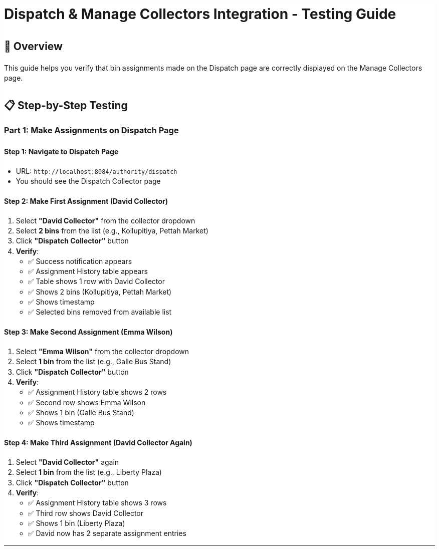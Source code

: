 # Dispatch & Manage Collectors Integration - Testing Guide

## 🎯 Overview

This guide helps you verify that bin assignments made on the Dispatch page are correctly displayed on the Manage Collectors page.

## 📋 Step-by-Step Testing

### **Part 1: Make Assignments on Dispatch Page**

#### **Step 1: Navigate to Dispatch Page**
- URL: `http://localhost:8084/authority/dispatch`
- You should see the Dispatch Collector page

#### **Step 2: Make First Assignment (David Collector)**
1. Select **"David Collector"** from the collector dropdown
2. Select **2 bins** from the list (e.g., Kollupitiya, Pettah Market)
3. Click **"Dispatch Collector"** button
4. **Verify**:
   - ✅ Success notification appears
   - ✅ Assignment History table appears
   - ✅ Table shows 1 row with David Collector
   - ✅ Shows 2 bins (Kollupitiya, Pettah Market)
   - ✅ Shows timestamp
   - ✅ Selected bins removed from available list

#### **Step 3: Make Second Assignment (Emma Wilson)**
1. Select **"Emma Wilson"** from the collector dropdown
2. Select **1 bin** from the list (e.g., Galle Bus Stand)
3. Click **"Dispatch Collector"** button
4. **Verify**:
   - ✅ Assignment History table shows 2 rows
   - ✅ Second row shows Emma Wilson
   - ✅ Shows 1 bin (Galle Bus Stand)
   - ✅ Shows timestamp

#### **Step 4: Make Third Assignment (David Collector Again)**
1. Select **"David Collector"** again
2. Select **1 bin** from the list (e.g., Liberty Plaza)
3. Click **"Dispatch Collector"** button
4. **Verify**:
   - ✅ Assignment History table shows 3 rows
   - ✅ Third row shows David Collector
   - ✅ Shows 1 bin (Liberty Plaza)
   - ✅ David now has 2 separate assignment entries

---
